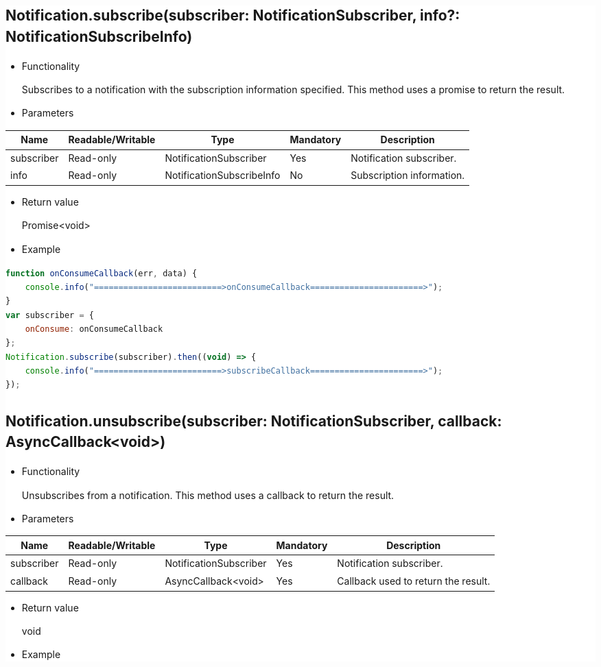 

## Notification.subscribe(subscriber: NotificationSubscriber, info?: NotificationSubscribeInfo)

- Functionality

  Subscribes to a notification with the subscription information specified. This method uses a promise to return the result.

- Parameters

| Name| Readable/Writable| Type| Mandatory| Description|
| ---------- | -------- | ------------------------- | ---- | ------------ |
| subscriber | Read-only| NotificationSubscriber    | Yes| Notification subscriber.|
| info       | Read-only| NotificationSubscribeInfo | No| Subscription information.|

- Return value

  Promise\<void\>

- Example

```js
function onConsumeCallback(err, data) {
	console.info("==========================>onConsumeCallback=======================>");
}
var subscriber = {
    onConsume: onConsumeCallback
};
Notification.subscribe(subscriber).then((void) => {
	console.info("==========================>subscribeCallback=======================>");
});
```



## Notification.unsubscribe(subscriber: NotificationSubscriber, callback: AsyncCallback\<void\>)

- Functionality

  Unsubscribes from a notification. This method uses a callback to return the result.

- Parameters

| Name| Readable/Writable| Type| Mandatory| Description|
| ---------- | -------- | ---------------------- | ---- | -------------------- |
| subscriber | Read-only| NotificationSubscriber | Yes| Notification subscriber.|
| callback   | Read-only| AsyncCallback\<void\>  | Yes| Callback used to return the result.|

- Return value

  void

- Example
